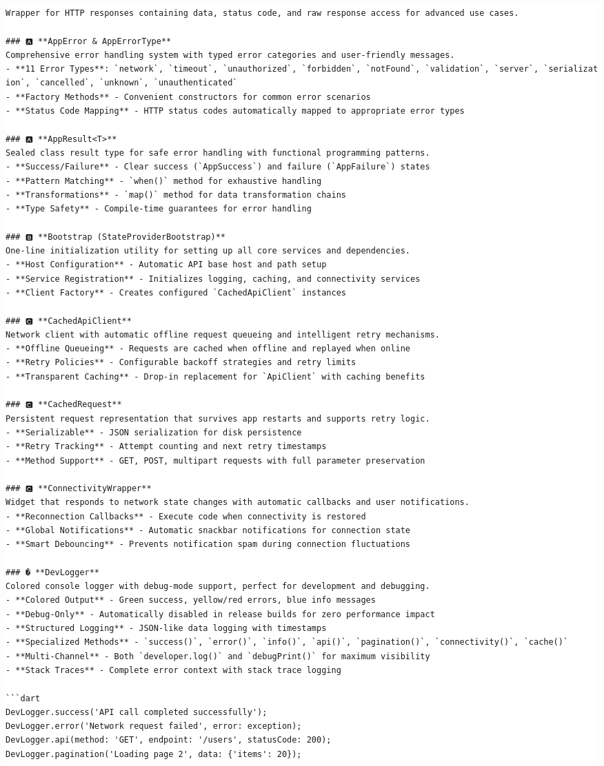 ```
Wrapper for HTTP responses containing data, status code, and raw response access for advanced use cases.

### 🅰️ **AppError & AppErrorType**
Comprehensive error handling system with typed error categories and user-friendly messages.
- **11 Error Types**: `network`, `timeout`, `unauthorized`, `forbidden`, `notFound`, `validation`, `server`, `serialization`, `cancelled`, `unknown`, `unauthenticated`
- **Factory Methods** - Convenient constructors for common error scenarios
- **Status Code Mapping** - HTTP status codes automatically mapped to appropriate error types

### 🅰️ **AppResult<T>**
Sealed class result type for safe error handling with functional programming patterns.
- **Success/Failure** - Clear success (`AppSuccess`) and failure (`AppFailure`) states
- **Pattern Matching** - `when()` method for exhaustive handling
- **Transformations** - `map()` method for data transformation chains
- **Type Safety** - Compile-time guarantees for error handling

### 🅱️ **Bootstrap (StateProviderBootstrap)**
One-line initialization utility for setting up all core services and dependencies.
- **Host Configuration** - Automatic API base host and path setup
- **Service Registration** - Initializes logging, caching, and connectivity services
- **Client Factory** - Creates configured `CachedApiClient` instances

### 🅲️ **CachedApiClient**
Network client with automatic offline request queueing and intelligent retry mechanisms.
- **Offline Queueing** - Requests are cached when offline and replayed when online
- **Retry Policies** - Configurable backoff strategies and retry limits
- **Transparent Caching** - Drop-in replacement for `ApiClient` with caching benefits

### 🅲️ **CachedRequest**
Persistent request representation that survives app restarts and supports retry logic.
- **Serializable** - JSON serialization for disk persistence
- **Retry Tracking** - Attempt counting and next retry timestamps
- **Method Support** - GET, POST, multipart requests with full parameter preservation

### 🅲️ **ConnectivityWrapper**
Widget that responds to network state changes with automatic callbacks and user notifications.
- **Reconnection Callbacks** - Execute code when connectivity is restored
- **Global Notifications** - Automatic snackbar notifications for connection state
- **Smart Debouncing** - Prevents notification spam during connection fluctuations

### �️ **DevLogger**
Colored console logger with debug-mode support, perfect for development and debugging.
- **Colored Output** - Green success, yellow/red errors, blue info messages
- **Debug-Only** - Automatically disabled in release builds for zero performance impact
- **Structured Logging** - JSON-like data logging with timestamps
- **Specialized Methods** - `success()`, `error()`, `info()`, `api()`, `pagination()`, `connectivity()`, `cache()`
- **Multi-Channel** - Both `developer.log()` and `debugPrint()` for maximum visibility
- **Stack Traces** - Complete error context with stack trace logging

```dart
DevLogger.success('API call completed successfully');
DevLogger.error('Network request failed', error: exception);
DevLogger.api(method: 'GET', endpoint: '/users', statusCode: 200);
DevLogger.pagination('Loading page 2', data: {'items': 20});
```
